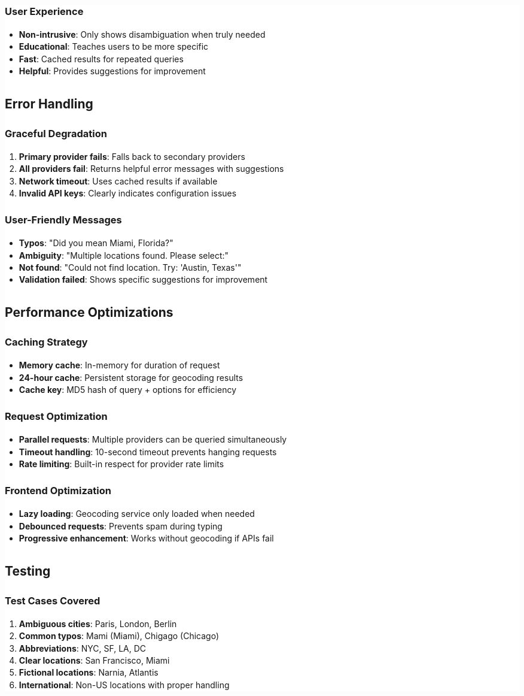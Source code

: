 ### User Experience
- **Non-intrusive**: Only shows disambiguation when truly needed
- **Educational**: Teaches users to be more specific
- **Fast**: Cached results for repeated queries
- **Helpful**: Provides suggestions for improvement

## Error Handling

### Graceful Degradation
1. **Primary provider fails**: Falls back to secondary providers
2. **All providers fail**: Returns helpful error messages with suggestions
3. **Network timeout**: Uses cached results if available
4. **Invalid API keys**: Clearly indicates configuration issues

### User-Friendly Messages
- **Typos**: "Did you mean Miami, Florida?"
- **Ambiguity**: "Multiple locations found. Please select:"
- **Not found**: "Could not find location. Try: 'Austin, Texas'"
- **Validation failed**: Shows specific suggestions for improvement

## Performance Optimizations

### Caching Strategy
- **Memory cache**: In-memory for duration of request
- **24-hour cache**: Persistent storage for geocoding results
- **Cache key**: MD5 hash of query + options for efficiency

### Request Optimization
- **Parallel requests**: Multiple providers can be queried simultaneously
- **Timeout handling**: 10-second timeout prevents hanging requests
- **Rate limiting**: Built-in respect for provider rate limits

### Frontend Optimization
- **Lazy loading**: Geocoding service only loaded when needed
- **Debounced requests**: Prevents spam during typing
- **Progressive enhancement**: Works without geocoding if APIs fail

## Testing

### Test Cases Covered
1. **Ambiguous cities**: Paris, London, Berlin
2. **Common typos**: Mami (Miami), Chigago (Chicago)
3. **Abbreviations**: NYC, SF, LA, DC
4. **Clear locations**: San Francisco, Miami
5. **Fictional locations**: Narnia, Atlantis
6. **International**: Non-US locations with proper handling
